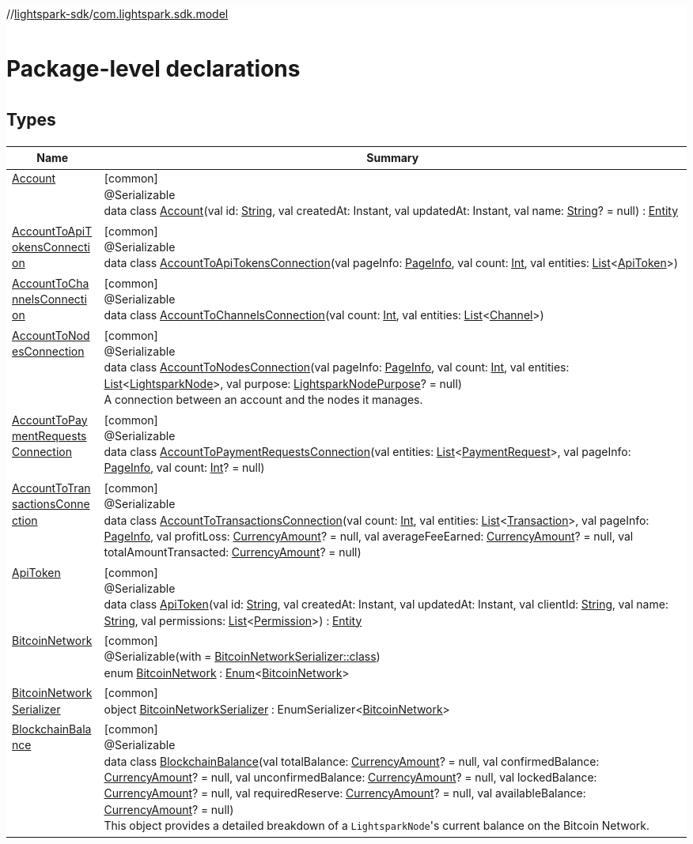 //[lightspark-sdk](../../index.md)/[com.lightspark.sdk.model](index.md)

# Package-level declarations

## Types

| Name | Summary |
|---|---|
| [Account](-account/index.md) | [common]<br>@Serializable<br>data class [Account](-account/index.md)(val id: [String](https://kotlinlang.org/api/latest/jvm/stdlib/kotlin/-string/index.html), val createdAt: Instant, val updatedAt: Instant, val name: [String](https://kotlinlang.org/api/latest/jvm/stdlib/kotlin/-string/index.html)? = null) : [Entity](-entity/index.md) |
| [AccountToApiTokensConnection](-account-to-api-tokens-connection/index.md) | [common]<br>@Serializable<br>data class [AccountToApiTokensConnection](-account-to-api-tokens-connection/index.md)(val pageInfo: [PageInfo](-page-info/index.md), val count: [Int](https://kotlinlang.org/api/latest/jvm/stdlib/kotlin/-int/index.html), val entities: [List](https://kotlinlang.org/api/latest/jvm/stdlib/kotlin.collections/-list/index.html)&lt;[ApiToken](-api-token/index.md)&gt;) |
| [AccountToChannelsConnection](-account-to-channels-connection/index.md) | [common]<br>@Serializable<br>data class [AccountToChannelsConnection](-account-to-channels-connection/index.md)(val count: [Int](https://kotlinlang.org/api/latest/jvm/stdlib/kotlin/-int/index.html), val entities: [List](https://kotlinlang.org/api/latest/jvm/stdlib/kotlin.collections/-list/index.html)&lt;[Channel](-channel/index.md)&gt;) |
| [AccountToNodesConnection](-account-to-nodes-connection/index.md) | [common]<br>@Serializable<br>data class [AccountToNodesConnection](-account-to-nodes-connection/index.md)(val pageInfo: [PageInfo](-page-info/index.md), val count: [Int](https://kotlinlang.org/api/latest/jvm/stdlib/kotlin/-int/index.html), val entities: [List](https://kotlinlang.org/api/latest/jvm/stdlib/kotlin.collections/-list/index.html)&lt;[LightsparkNode](-lightspark-node/index.md)&gt;, val purpose: [LightsparkNodePurpose](-lightspark-node-purpose/index.md)? = null)<br>A connection between an account and the nodes it manages. |
| [AccountToPaymentRequestsConnection](-account-to-payment-requests-connection/index.md) | [common]<br>@Serializable<br>data class [AccountToPaymentRequestsConnection](-account-to-payment-requests-connection/index.md)(val entities: [List](https://kotlinlang.org/api/latest/jvm/stdlib/kotlin.collections/-list/index.html)&lt;[PaymentRequest](-payment-request/index.md)&gt;, val pageInfo: [PageInfo](-page-info/index.md), val count: [Int](https://kotlinlang.org/api/latest/jvm/stdlib/kotlin/-int/index.html)? = null) |
| [AccountToTransactionsConnection](-account-to-transactions-connection/index.md) | [common]<br>@Serializable<br>data class [AccountToTransactionsConnection](-account-to-transactions-connection/index.md)(val count: [Int](https://kotlinlang.org/api/latest/jvm/stdlib/kotlin/-int/index.html), val entities: [List](https://kotlinlang.org/api/latest/jvm/stdlib/kotlin.collections/-list/index.html)&lt;[Transaction](-transaction/index.md)&gt;, val pageInfo: [PageInfo](-page-info/index.md), val profitLoss: [CurrencyAmount](-currency-amount/index.md)? = null, val averageFeeEarned: [CurrencyAmount](-currency-amount/index.md)? = null, val totalAmountTransacted: [CurrencyAmount](-currency-amount/index.md)? = null) |
| [ApiToken](-api-token/index.md) | [common]<br>@Serializable<br>data class [ApiToken](-api-token/index.md)(val id: [String](https://kotlinlang.org/api/latest/jvm/stdlib/kotlin/-string/index.html), val createdAt: Instant, val updatedAt: Instant, val clientId: [String](https://kotlinlang.org/api/latest/jvm/stdlib/kotlin/-string/index.html), val name: [String](https://kotlinlang.org/api/latest/jvm/stdlib/kotlin/-string/index.html), val permissions: [List](https://kotlinlang.org/api/latest/jvm/stdlib/kotlin.collections/-list/index.html)&lt;[Permission](-permission/index.md)&gt;) : [Entity](-entity/index.md) |
| [BitcoinNetwork](-bitcoin-network/index.md) | [common]<br>@Serializable(with = [BitcoinNetworkSerializer::class](-bitcoin-network-serializer/index.md))<br>enum [BitcoinNetwork](-bitcoin-network/index.md) : [Enum](https://kotlinlang.org/api/latest/jvm/stdlib/kotlin/-enum/index.html)&lt;[BitcoinNetwork](-bitcoin-network/index.md)&gt; |
| [BitcoinNetworkSerializer](-bitcoin-network-serializer/index.md) | [common]<br>object [BitcoinNetworkSerializer](-bitcoin-network-serializer/index.md) : EnumSerializer&lt;[BitcoinNetwork](-bitcoin-network/index.md)&gt; |
| [BlockchainBalance](-blockchain-balance/index.md) | [common]<br>@Serializable<br>data class [BlockchainBalance](-blockchain-balance/index.md)(val totalBalance: [CurrencyAmount](-currency-amount/index.md)? = null, val confirmedBalance: [CurrencyAmount](-currency-amount/index.md)? = null, val unconfirmedBalance: [CurrencyAmount](-currency-amount/index.md)? = null, val lockedBalance: [CurrencyAmount](-currency-amount/index.md)? = null, val requiredReserve: [CurrencyAmount](-currency-amount/index.md)? = null, val availableBalance: [CurrencyAmount](-currency-amount/index.md)? = null)<br>This object provides a detailed breakdown of a `LightsparkNode`'s current balance on the Bitcoin Network. |